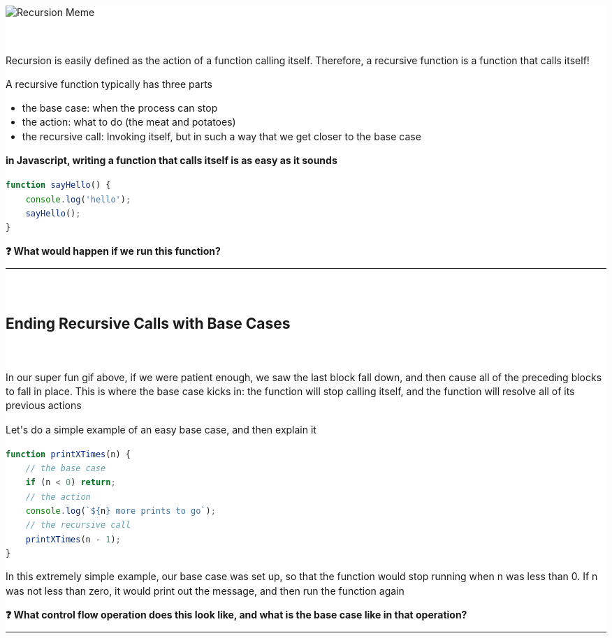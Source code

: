 ![Recursion Meme](https://imgur.com/EqkvkCu.gif)

<br>

Recursion is easily defined as the action of a function calling itself. Therefore, a recursive function is a function that calls itself!

A recursive function typically has three parts
* the base case: when the process can stop
* the action: what to do (the meat and potatoes)
* the recursive call: Invoking itself, but in such a way that we get closer to the base case

**in Javascript, writing a function that calls itself is as easy as it sounds**

```js
function sayHello() {
    console.log('hello');
    sayHello();
}
```

**❓ What would happen if we run this function?**

___

<br>

## Ending Recursive Calls with Base Cases

<br>

In our super fun gif above, if we were patient enough, we saw the last block fall down, and then cause all of the preceding blocks to fall in place. This is where the base case kicks in: the function will stop calling itself, and the function will resolve all of its previous actions

Let's do a simple example of an easy base case, and then explain it

```js
function printXTimes(n) {
    // the base case
    if (n < 0) return;
    // the action
    console.log(`${n} more prints to go`);
    // the recursive call
    printXTimes(n - 1);
}
```

In this extremely simple example, our base case was set up, so that the function would stop running when n was less than 0. If n was not less than zero, it would print out the message, and then run the function again

**❓ What control flow operation does this look like, and what is the base case like in that operation?**

___

